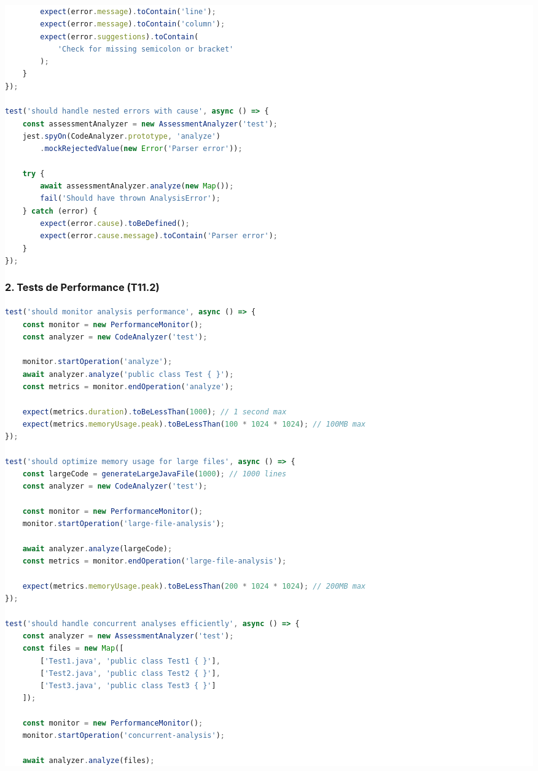 ```typescript
        expect(error.message).toContain('line');
        expect(error.message).toContain('column');
        expect(error.suggestions).toContain(
            'Check for missing semicolon or bracket'
        );
    }
});

test('should handle nested errors with cause', async () => {
    const assessmentAnalyzer = new AssessmentAnalyzer('test');
    jest.spyOn(CodeAnalyzer.prototype, 'analyze')
        .mockRejectedValue(new Error('Parser error'));
    
    try {
        await assessmentAnalyzer.analyze(new Map());
        fail('Should have thrown AnalysisError');
    } catch (error) {
        expect(error.cause).toBeDefined();
        expect(error.cause.message).toContain('Parser error');
    }
});
```

### 2. Tests de Performance (T11.2)

```typescript
test('should monitor analysis performance', async () => {
    const monitor = new PerformanceMonitor();
    const analyzer = new CodeAnalyzer('test');
    
    monitor.startOperation('analyze');
    await analyzer.analyze('public class Test { }');
    const metrics = monitor.endOperation('analyze');
    
    expect(metrics.duration).toBeLessThan(1000); // 1 second max
    expect(metrics.memoryUsage.peak).toBeLessThan(100 * 1024 * 1024); // 100MB max
});

test('should optimize memory usage for large files', async () => {
    const largeCode = generateLargeJavaFile(1000); // 1000 lines
    const analyzer = new CodeAnalyzer('test');
    
    const monitor = new PerformanceMonitor();
    monitor.startOperation('large-file-analysis');
    
    await analyzer.analyze(largeCode);
    const metrics = monitor.endOperation('large-file-analysis');
    
    expect(metrics.memoryUsage.peak).toBeLessThan(200 * 1024 * 1024); // 200MB max
});

test('should handle concurrent analyses efficiently', async () => {
    const analyzer = new AssessmentAnalyzer('test');
    const files = new Map([
        ['Test1.java', 'public class Test1 { }'],
        ['Test2.java', 'public class Test2 { }'],
        ['Test3.java', 'public class Test3 { }']
    ]);
    
    const monitor = new PerformanceMonitor();
    monitor.startOperation('concurrent-analysis');
    
    await analyzer.analyze(files);
```